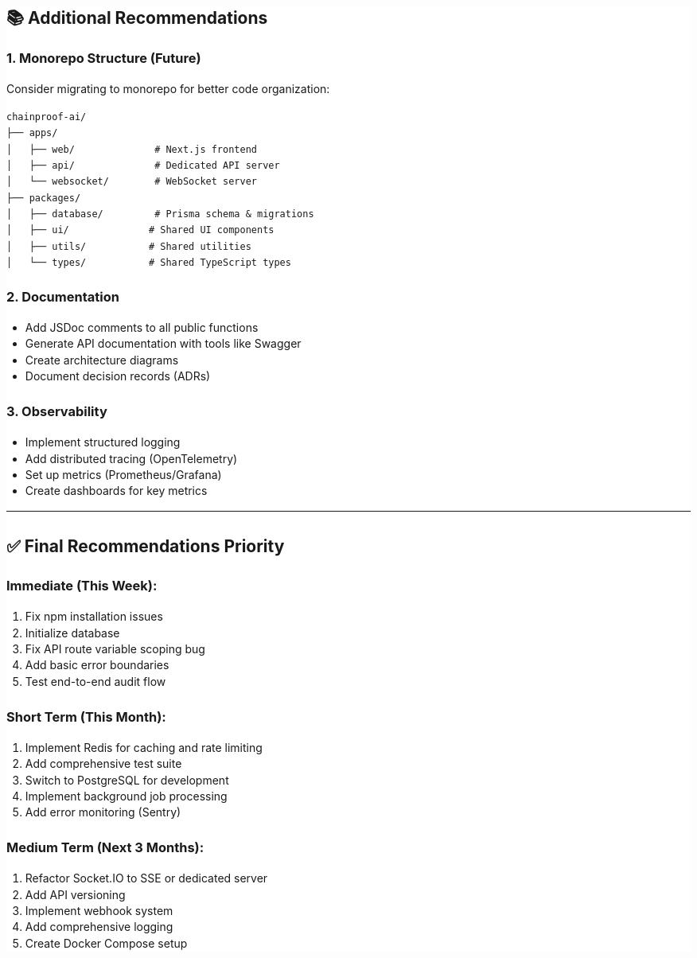 ## 📚 Additional Recommendations

### 1. Monorepo Structure (Future)
Consider migrating to monorepo for better code organization:
```
chainproof-ai/
├── apps/
│   ├── web/              # Next.js frontend
│   ├── api/              # Dedicated API server
│   └── websocket/        # WebSocket server
├── packages/
│   ├── database/         # Prisma schema & migrations
│   ├── ui/              # Shared UI components
│   ├── utils/           # Shared utilities
│   └── types/           # Shared TypeScript types
```

### 2. Documentation
- Add JSDoc comments to all public functions
- Generate API documentation with tools like Swagger
- Create architecture diagrams
- Document decision records (ADRs)

### 3. Observability
- Implement structured logging
- Add distributed tracing (OpenTelemetry)
- Set up metrics (Prometheus/Grafana)
- Create dashboards for key metrics

---

## ✅ Final Recommendations Priority

### Immediate (This Week):
1. Fix npm installation issues
2. Initialize database
3. Fix API route variable scoping bug
4. Add basic error boundaries
5. Test end-to-end audit flow

### Short Term (This Month):
1. Implement Redis for caching and rate limiting
2. Add comprehensive test suite
3. Switch to PostgreSQL for development
4. Implement background job processing
5. Add error monitoring (Sentry)

### Medium Term (Next 3 Months):
1. Refactor Socket.IO to SSE or dedicated server
2. Add API versioning
3. Implement webhook system
4. Add comprehensive logging
5. Create Docker Compose setup
